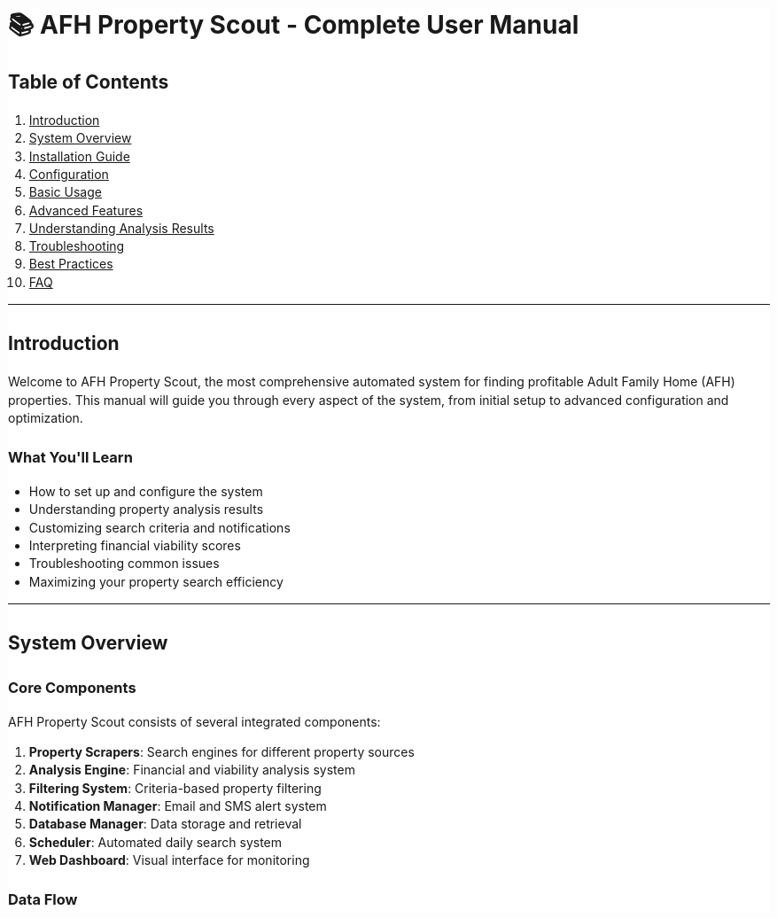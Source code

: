 # 📚 AFH Property Scout - Complete User Manual

## Table of Contents

1. [Introduction](#introduction)
2. [System Overview](#system-overview)
3. [Installation Guide](#installation-guide)
4. [Configuration](#configuration)
5. [Basic Usage](#basic-usage)
6. [Advanced Features](#advanced-features)
7. [Understanding Analysis Results](#understanding-analysis-results)
8. [Troubleshooting](#troubleshooting)
9. [Best Practices](#best-practices)
10. [FAQ](#faq)

---

## Introduction

Welcome to AFH Property Scout, the most comprehensive automated system for finding profitable Adult Family Home (AFH) properties. This manual will guide you through every aspect of the system, from initial setup to advanced configuration and optimization.

### What You'll Learn

- How to set up and configure the system
- Understanding property analysis results
- Customizing search criteria and notifications
- Interpreting financial viability scores
- Troubleshooting common issues
- Maximizing your property search efficiency

---

## System Overview

### Core Components

AFH Property Scout consists of several integrated components:

1. **Property Scrapers**: Search engines for different property sources
2. **Analysis Engine**: Financial and viability analysis system
3. **Filtering System**: Criteria-based property filtering
4. **Notification Manager**: Email and SMS alert system
5. **Database Manager**: Data storage and retrieval
6. **Scheduler**: Automated daily search system
7. **Web Dashboard**: Visual interface for monitoring

### Data Flow
